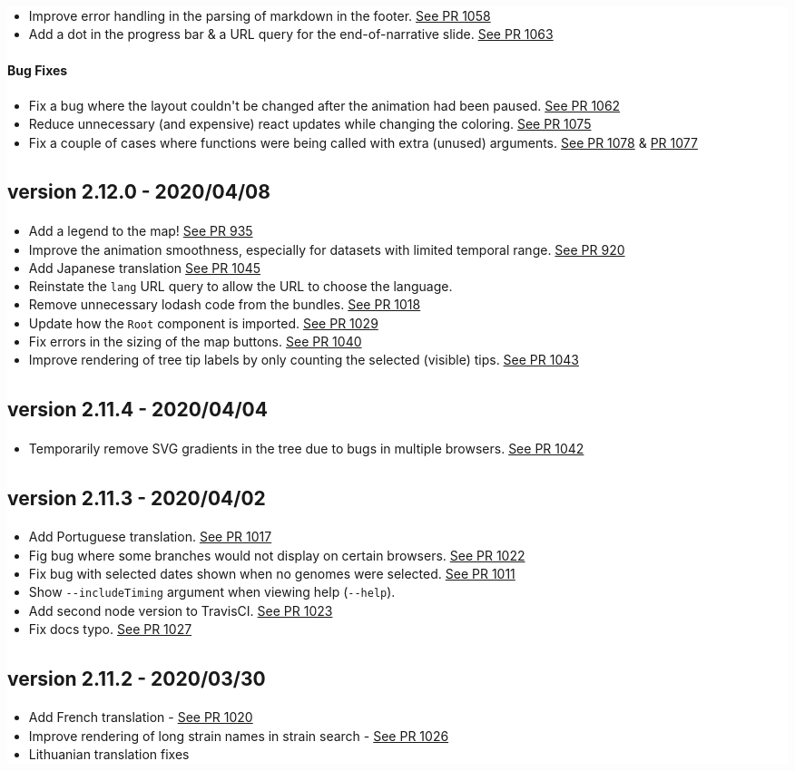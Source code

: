 * Improve error handling in the parsing of markdown in the footer.
[See PR 1058](https://github.com/nextstrain/auspice/pull/1058)
* Add a dot in the progress bar & a URL query for the end-of-narrative slide.
[See PR 1063](https://github.com/nextstrain/auspice/pull/1063)


#### Bug Fixes
* Fix a bug where the layout couldn't be changed after the animation had been paused.
[See PR 1062](https://github.com/nextstrain/auspice/pull/1062)
* Reduce unnecessary (and expensive) react updates while changing the coloring.
[See PR 1075](https://github.com/nextstrain/auspice/pull/1075)
* Fix a couple of cases where functions were being called with extra (unused) arguments.
[See PR 1078](https://github.com/nextstrain/auspice/pull/1078) & [PR 1077](https://github.com/nextstrain/auspice/pull/1077)



## version 2.12.0 - 2020/04/08
* Add a legend to the map! [See PR 935](https://github.com/nextstrain/auspice/pull/935)
* Improve the animation smoothness, especially for datasets with limited temporal range. [See PR 920](https://github.com/nextstrain/auspice/pull/920)
* Add Japanese translation [See PR 1045](https://github.com/nextstrain/auspice/pull/1045)
* Reinstate the `lang` URL query to allow the URL to choose the language.
* Remove unnecessary lodash code from the bundles. [See PR 1018](https://github.com/nextstrain/auspice/pull/1018)
* Update how the `Root` component is imported. [See PR 1029](https://github.com/nextstrain/auspice/pull/1029)
* Fix errors in the sizing of the map buttons. [See PR 1040](https://github.com/nextstrain/auspice/pull/1040)
* Improve rendering of tree tip labels by only counting the selected (visible) tips. [See PR 1043](https://github.com/nextstrain/auspice/pull/1043)

## version 2.11.4 - 2020/04/04
* Temporarily remove SVG gradients in the tree due to bugs in multiple browsers. [See PR 1042](https://github.com/nextstrain/auspice/pull/1042)

## version 2.11.3 - 2020/04/02
* Add Portuguese translation. [See PR 1017](https://github.com/nextstrain/auspice/pull/1017)
* Fig bug where some branches would not display on certain browsers. [See PR 1022](https://github.com/nextstrain/auspice/pull/1022)
* Fix bug with selected dates shown when no genomes were selected. [See PR 1011](https://github.com/nextstrain/auspice/pull/1011)
* Show `--includeTiming` argument when viewing help (`--help`).
* Add second node version to TravisCI.  [See PR 1023](https://github.com/nextstrain/auspice/pull/1023)
* Fix docs typo. [See PR 1027](https://github.com/nextstrain/auspice/pull/1027)

## version 2.11.2 - 2020/03/30
* Add French translation - [See PR 1020](https://github.com/nextstrain/auspice/pull/1020)
* Improve rendering of long strain names in strain search - [See PR 1026](https://github.com/nextstrain/auspice/pull/1026)
* Lithuanian translation fixes
